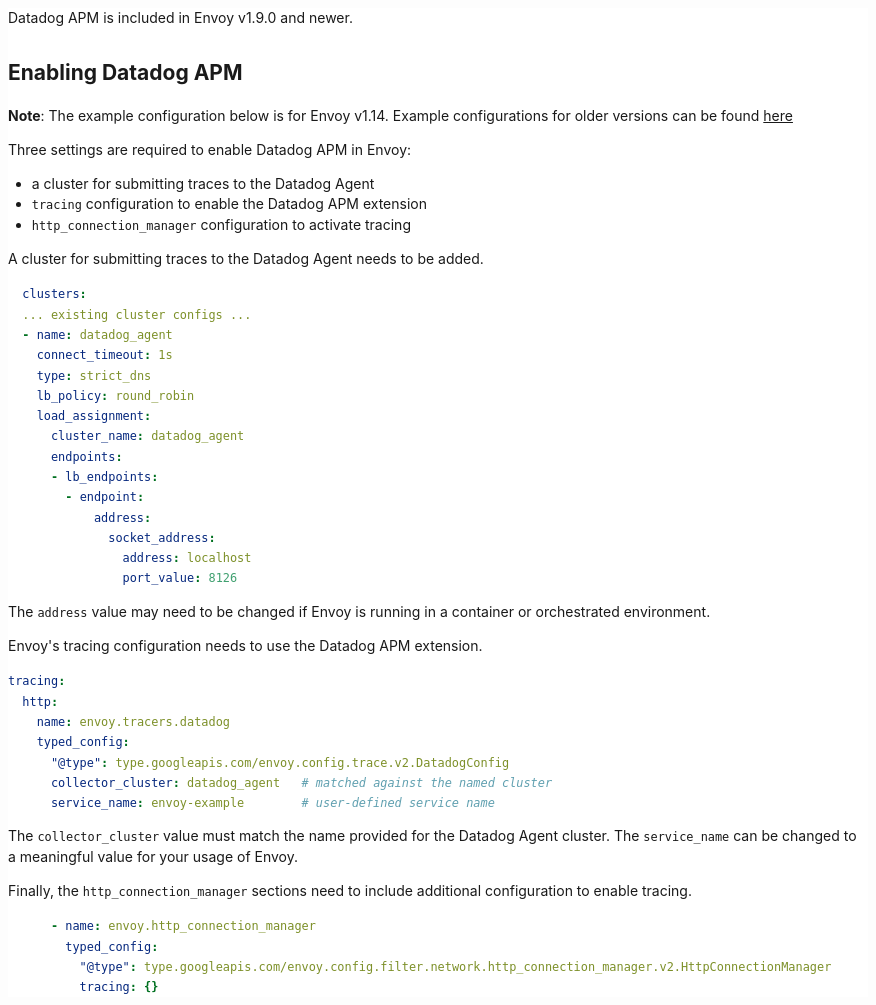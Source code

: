 Datadog APM is included in Envoy v1.9.0 and newer.

## Enabling Datadog APM

**Note**: The example configuration below is for Envoy v1.14.
Example configurations for older versions can be found [here][1]

Three settings are required to enable Datadog APM in Envoy:

- a cluster for submitting traces to the Datadog Agent
- `tracing` configuration to enable the Datadog APM extension
- `http_connection_manager` configuration to activate tracing

A cluster for submitting traces to the Datadog Agent needs to be added.

```yaml
  clusters:
  ... existing cluster configs ...
  - name: datadog_agent
    connect_timeout: 1s
    type: strict_dns
    lb_policy: round_robin
    load_assignment:
      cluster_name: datadog_agent
      endpoints:
      - lb_endpoints:
        - endpoint:
            address:
              socket_address:
                address: localhost
                port_value: 8126
```

The `address` value may need to be changed if Envoy is running in a container or orchestrated environment.

Envoy's tracing configuration needs to use the Datadog APM extension.

```yaml
tracing:
  http:
    name: envoy.tracers.datadog
    typed_config:
      "@type": type.googleapis.com/envoy.config.trace.v2.DatadogConfig
      collector_cluster: datadog_agent   # matched against the named cluster
      service_name: envoy-example        # user-defined service name
```

The `collector_cluster` value must match the name provided for the Datadog Agent cluster.
The `service_name` can be changed to a meaningful value for your usage of Envoy.

Finally, the `http_connection_manager` sections need to include additional configuration to enable tracing.

```yaml
      - name: envoy.http_connection_manager
        typed_config:
          "@type": type.googleapis.com/envoy.config.filter.network.http_connection_manager.v2.HttpConnectionManager
          tracing: {}
```


[1]: https://github.com/DataDog/dd-opentracing-cpp/tree/master/examples/envoy-tracing
[2]: /tracing/setup/cpp/#environment-variables
[1]: http://nginx.org/en/linux_packages.html#stable
[2]: https://github.com/DataDog/dd-opentracing-cpp/blob/master/examples/nginx-tracing/Dockerfile
[3]: https://github.com/opentracing-contrib/nginx-opentracing/releases/latest
[4]: https://github.com/DataDog/dd-opentracing-cpp/releases/latest
[5]: https://github.com/DataDog/dd-opentracing-cpp/blob/master/examples/nginx-tracing/nginx.conf
[6]: https://github.com/DataDog/dd-opentracing-cpp/blob/master/examples/nginx-tracing/dd-config.json
[7]: https://github.com/kubernetes/ingress-nginx
[1]: /integrations/istio/
[2]: https://www.datadoghq.com/blog/monitor-istio-with-npm/
[3]: /agent/kubernetes/
[4]: /agent/kubernetes/apm/
[5]: https://istio.io/docs/setup/install/istioctl/
[6]: https://istio.io/docs/ops/configuration/traffic-management/protocol-selection/
[7]: https://kubernetes.io/docs/concepts/workloads/controllers/cron-jobs/
[8]: /tracing/setup/cpp/#environment-variables
[9]: https://istio.io/docs/ops/configuration/traffic-management/protocol-selection/#manual-protocol-selection
[10]: https://www.datadoghq.com/blog/istio-datadog/